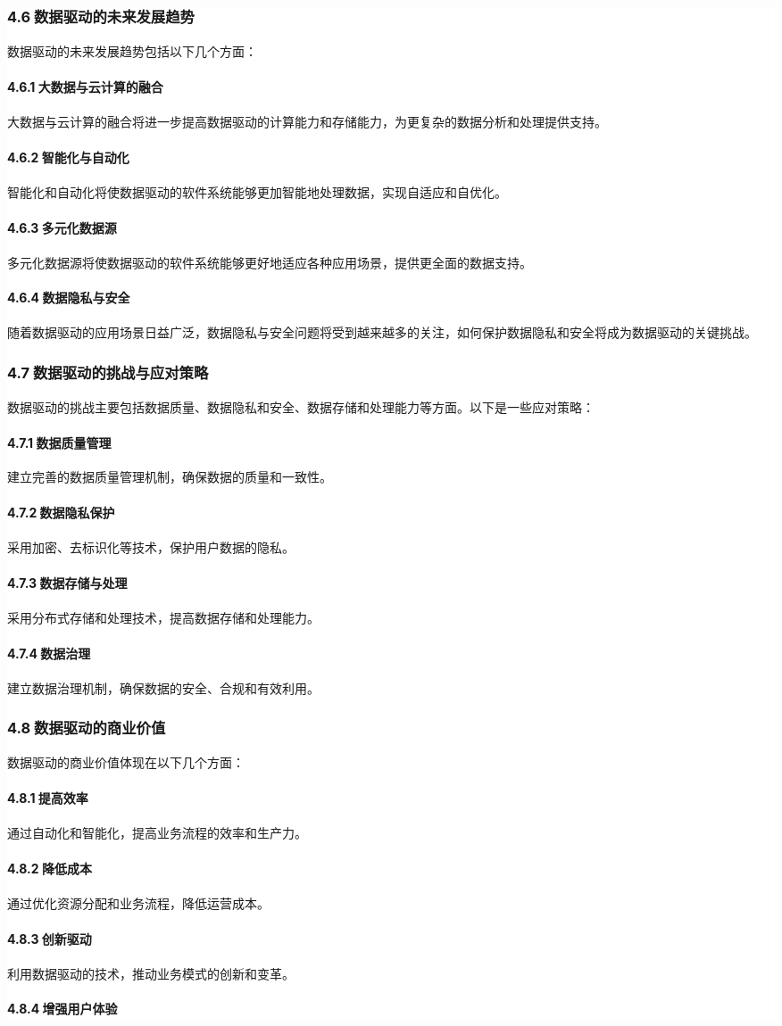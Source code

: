 ### 4.6 数据驱动的未来发展趋势

数据驱动的未来发展趋势包括以下几个方面：

#### 4.6.1 大数据与云计算的融合

大数据与云计算的融合将进一步提高数据驱动的计算能力和存储能力，为更复杂的数据分析和处理提供支持。

#### 4.6.2 智能化与自动化

智能化和自动化将使数据驱动的软件系统能够更加智能地处理数据，实现自适应和自优化。

#### 4.6.3 多元化数据源

多元化数据源将使数据驱动的软件系统能够更好地适应各种应用场景，提供更全面的数据支持。

#### 4.6.4 数据隐私与安全

随着数据驱动的应用场景日益广泛，数据隐私与安全问题将受到越来越多的关注，如何保护数据隐私和安全将成为数据驱动的关键挑战。

### 4.7 数据驱动的挑战与应对策略

数据驱动的挑战主要包括数据质量、数据隐私和安全、数据存储和处理能力等方面。以下是一些应对策略：

#### 4.7.1 数据质量管理

建立完善的数据质量管理机制，确保数据的质量和一致性。

#### 4.7.2 数据隐私保护

采用加密、去标识化等技术，保护用户数据的隐私。

#### 4.7.3 数据存储与处理

采用分布式存储和处理技术，提高数据存储和处理能力。

#### 4.7.4 数据治理

建立数据治理机制，确保数据的安全、合规和有效利用。

### 4.8 数据驱动的商业价值

数据驱动的商业价值体现在以下几个方面：

#### 4.8.1 提高效率

通过自动化和智能化，提高业务流程的效率和生产力。

#### 4.8.2 降低成本

通过优化资源分配和业务流程，降低运营成本。

#### 4.8.3 创新驱动

利用数据驱动的技术，推动业务模式的创新和变革。

#### 4.8.4 增强用户体验
